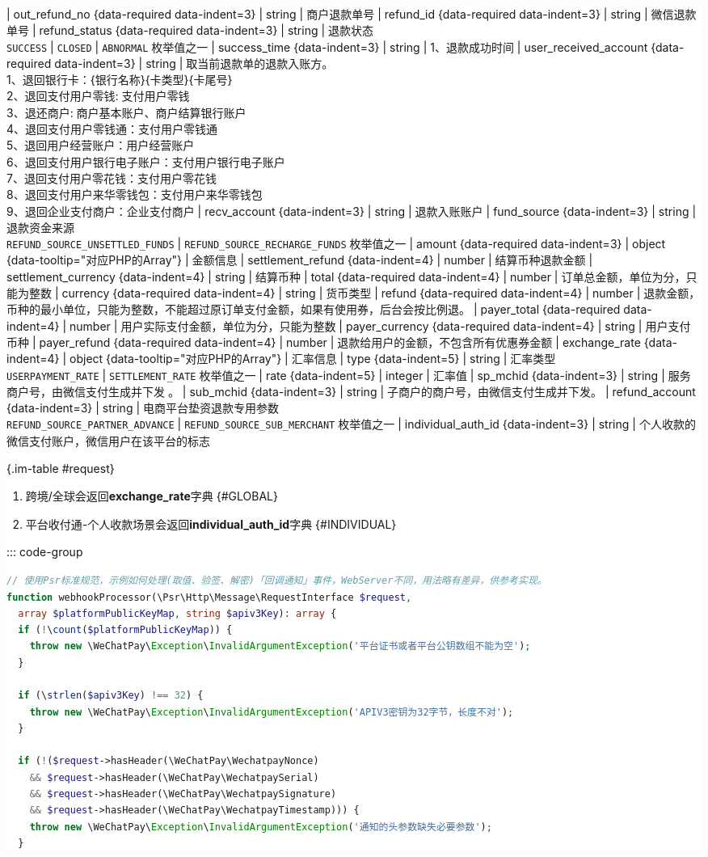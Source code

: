 | out_refund_no {data-required data-indent=3} | string | 商户退款单号
| refund_id {data-required data-indent=3} | string | 微信退款单号
| refund_status {data-required data-indent=3} | string | 退款状态<br/>`SUCCESS` \| `CLOSED` \| `ABNORMAL` 枚举值之一
| success_time {data-indent=3} | string | 1、退款成功时间
| user_received_account {data-required data-indent=3} | string | 取当前退款单的退款入账方。<br/>1、退回银行卡：{银行名称}{卡类型}{卡尾号}<br/>2、退回支付用户零钱: 支付用户零钱<br/>3、退还商户: 商户基本账户、商户结算银行账户<br/>4、退回支付用户零钱通：支付用户零钱通<br/>5、退回用户经营账户：用户经营账户<br/>6、退回支付用户银行电子账户：支付用户银行电子账户<br/>7、退回支付用户零花钱：支付用户零花钱<br/>8、退回支付用户来华零钱包：支付用户来华零钱包<br/>9、退回企业支付商户：企业支付商户
| recv_account {data-indent=3} | string | 退款入账账户
| fund_source {data-indent=3} | string | 退款资金来源<br/>`REFUND_SOURCE_UNSETTLED_FUNDS` \| `REFUND_SOURCE_RECHARGE_FUNDS` 枚举值之一
| amount {data-required data-indent=3} | object {data-tooltip="对应PHP的Array"} | 金额信息
| settlement_refund {data-indent=4} | number | 结算币种退款金额
| settlement_currency {data-indent=4} | string | 结算币种
| total {data-required data-indent=4} | number | 订单总金额，单位为分，只能为整数
| currency {data-required data-indent=4} | string | 货币类型
| refund {data-required data-indent=4} | number | 退款金额，币种的最小单位，只能为整数，不能超过原订单支付金额，如果有使用券，后台会按比例退。
| payer_total {data-required data-indent=4} | number | 用户实际支付金额，单位为分，只能为整数
| payer_currency {data-required data-indent=4} | string | 用户支付币种
| payer_refund {data-required data-indent=4} | number | 退款给用户的金额，不包含所有优惠券金额
| exchange_rate {data-indent=4} | object {data-tooltip="对应PHP的Array"} | 汇率信息
| type {data-indent=5} | string | 汇率类型<br/>`USERPAYMENT_RATE` \| `SETTLEMENT_RATE` 枚举值之一
| rate {data-indent=5} | integer | 汇率值
| sp_mchid {data-indent=3} | string | 服务商户号，由微信支付生成并下发 。
| sub_mchid {data-indent=3} | string | 子商户的商户号，由微信支付生成并下发。
| refund_account {data-indent=3} | string | 电商平台垫资退款专用参数<br/>`REFUND_SOURCE_PARTNER_ADVANCE` \| `REFUND_SOURCE_SUB_MERCHANT` 枚举值之一
| individual_auth_id {data-indent=3} | string | 个人收款的微信支付账户，微信用户在该平台的标志

{.im-table #request}

1. 跨境/全球会返回**exchange_rate**字典 {#GLOBAL}

1. 平台收付通-个人收款场景会返回**individual_auth_id**字典 {#INDIVIDUAL}

::: code-group

```php [处理程序]
// 使用Psr标准规范，示例如何处理(取值、验签、解密)「回调通知」事件，WebServer不同，用法略有差异，供参考实现。
function webhookProcessor(\Psr\Http\Message\RequestInterface $request,
  array $platformPublicKeyMap, string $apiv3Key): array {
  if (!\count($platformPublicKeyMap)) {
    throw new \WeChatPay\Exception\InvalidArgumentException('平台证书或者平台公钥数组不能为空');
  }

  if (\strlen($apiv3Key) !== 32) {
    throw new \WeChatPay\Exception\InvalidArgumentException('APIV3密钥为32字节，长度不对');
  }

  if (!($request->hasHeader(\WeChatPay\WechatpayNonce)
    && $request->hasHeader(\WeChatPay\WechatpaySerial)
    && $request->hasHeader(\WeChatPay\WechatpaySignature)
    && $request->hasHeader(\WeChatPay\WechatpayTimestamp))) {
    throw new \WeChatPay\Exception\InvalidArgumentException('通知的头参数缺失必要参数');
  }
```
